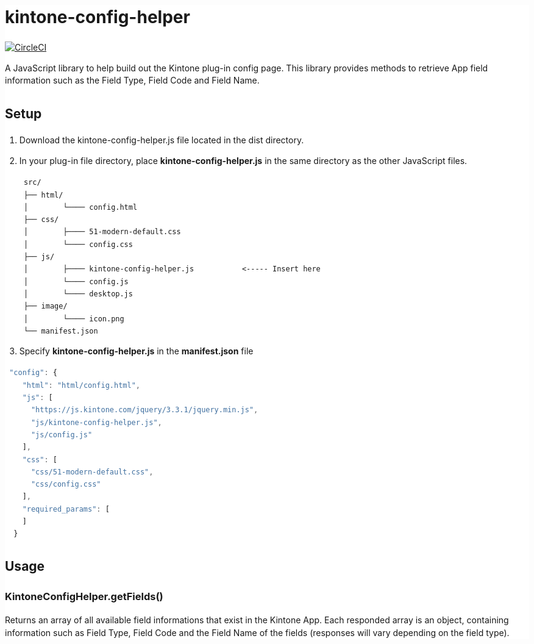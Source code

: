 # kintone-config-helper
[![CircleCI](https://circleci.com/gh/kintone/config-helper.svg?style=shield)](https://circleci.com/gh/kintone/config-helper)

A JavaScript library to help build out the Kintone plug-in config page.
This library provides methods to retrieve App field information such as the Field Type, Field Code and Field Name.

## Setup
1. Download the kintone-config-helper.js file located in the dist directory.
2. In your plug-in file directory, place **kintone-config-helper.js** in the same directory as the other JavaScript files.

        src/  
        ├── html/  
        │        └──── config.html  
        ├── css/  
        │        ├──── 51-modern-default.css  
        │        └──── config.css  
        ├── js/  
        │        ├──── kintone-config-helper.js           <----- Insert here  
        │        └──── config.js  
        │        └──── desktop.js  
        ├── image/  
        │        └──── icon.png  
        └── manifest.json  

3. Specify **kintone-config-helper.js** in the **manifest.json** file
```javascript
 "config": {
    "html": "html/config.html",
    "js": [
      "https://js.kintone.com/jquery/3.3.1/jquery.min.js",
      "js/kintone-config-helper.js",
      "js/config.js"
    ],
    "css": [
      "css/51-modern-default.css",
      "css/config.css"
    ],
    "required_params": [
    ]
  }
```
## Usage

### KintoneConfigHelper.getFields()
Returns an array of all available field informations that exist in the Kintone App.
Each responded array is an object, containing information such as Field Type, Field Code and the Field Name of the fields (responses will vary depending on the field type).
